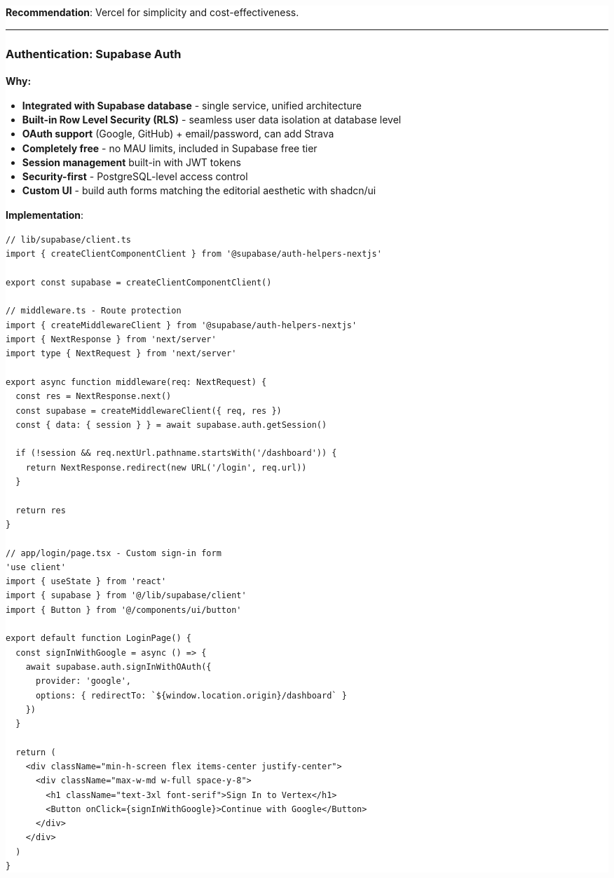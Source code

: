 **Recommendation**: Vercel for simplicity and cost-effectiveness.

---

### Authentication: **Supabase Auth**

**Why:**
- **Integrated with Supabase database** - single service, unified architecture
- **Built-in Row Level Security (RLS)** - seamless user data isolation at database level
- **OAuth support** (Google, GitHub) + email/password, can add Strava
- **Completely free** - no MAU limits, included in Supabase free tier
- **Session management** built-in with JWT tokens
- **Security-first** - PostgreSQL-level access control
- **Custom UI** - build auth forms matching the editorial aesthetic with shadcn/ui

**Implementation**:
```tsx
// lib/supabase/client.ts
import { createClientComponentClient } from '@supabase/auth-helpers-nextjs'

export const supabase = createClientComponentClient()

// middleware.ts - Route protection
import { createMiddlewareClient } from '@supabase/auth-helpers-nextjs'
import { NextResponse } from 'next/server'
import type { NextRequest } from 'next/server'

export async function middleware(req: NextRequest) {
  const res = NextResponse.next()
  const supabase = createMiddlewareClient({ req, res })
  const { data: { session } } = await supabase.auth.getSession()
  
  if (!session && req.nextUrl.pathname.startsWith('/dashboard')) {
    return NextResponse.redirect(new URL('/login', req.url))
  }
  
  return res
}

// app/login/page.tsx - Custom sign-in form
'use client'
import { useState } from 'react'
import { supabase } from '@/lib/supabase/client'
import { Button } from '@/components/ui/button'

export default function LoginPage() {
  const signInWithGoogle = async () => {
    await supabase.auth.signInWithOAuth({
      provider: 'google',
      options: { redirectTo: `${window.location.origin}/dashboard` }
    })
  }
  
  return (
    <div className="min-h-screen flex items-center justify-center">
      <div className="max-w-md w-full space-y-8">
        <h1 className="text-3xl font-serif">Sign In to Vertex</h1>
        <Button onClick={signInWithGoogle}>Continue with Google</Button>
      </div>
    </div>
  )
}
```
